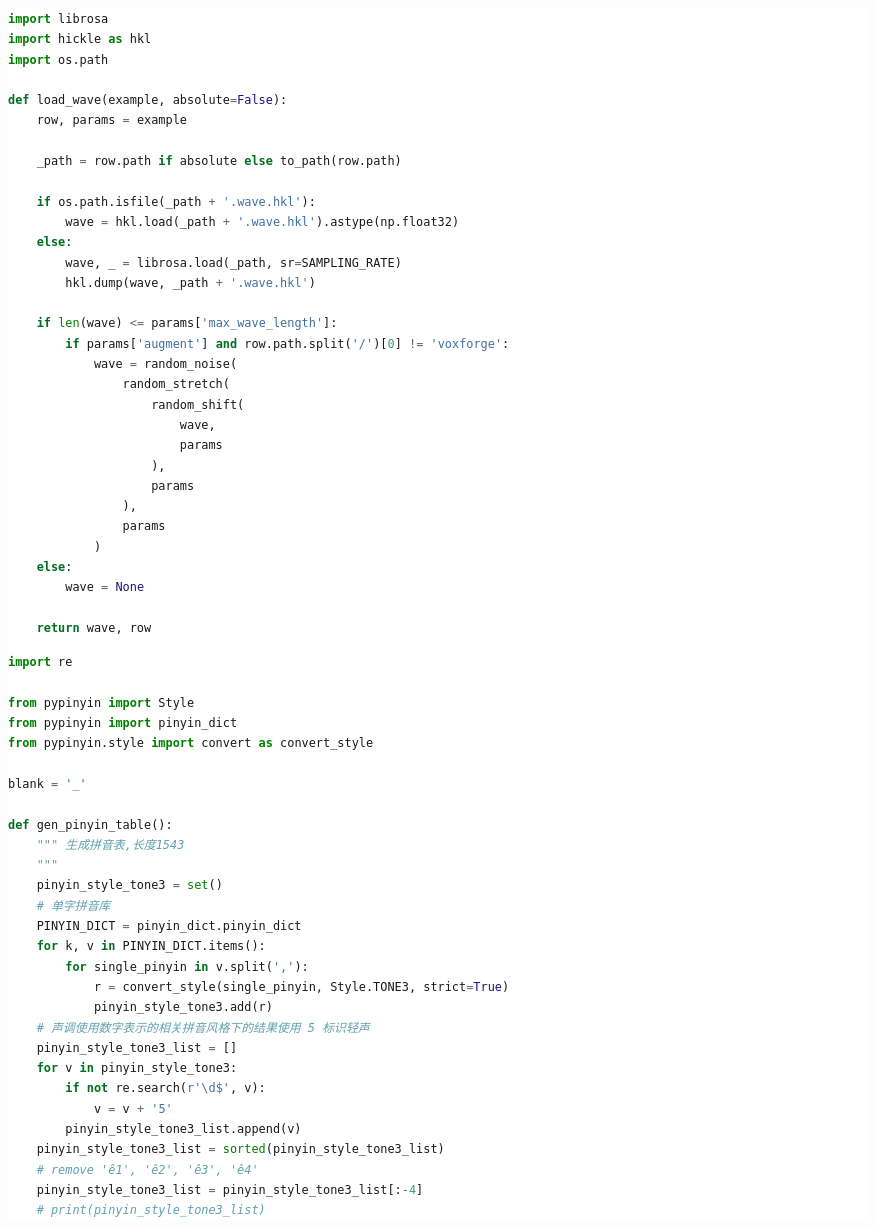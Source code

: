 
```python
import librosa
import hickle as hkl
import os.path

def load_wave(example, absolute=False):
    row, params = example
    
    _path = row.path if absolute else to_path(row.path)
    
    if os.path.isfile(_path + '.wave.hkl'):
        wave = hkl.load(_path + '.wave.hkl').astype(np.float32)
    else:
        wave, _ = librosa.load(_path, sr=SAMPLING_RATE)
        hkl.dump(wave, _path + '.wave.hkl')

    if len(wave) <= params['max_wave_length']:
        if params['augment'] and row.path.split('/')[0] != 'voxforge':
            wave = random_noise(
                random_stretch(
                    random_shift(
                        wave,
                        params
                    ),
                    params
                ),
                params
            )
    else:
        wave = None
    
    return wave, row
```


```python
import re

from pypinyin import Style
from pypinyin import pinyin_dict
from pypinyin.style import convert as convert_style

blank = '_'

def gen_pinyin_table():
    """ 生成拼音表,长度1543
    """
    pinyin_style_tone3 = set()
    # 单字拼音库
    PINYIN_DICT = pinyin_dict.pinyin_dict
    for k, v in PINYIN_DICT.items():
        for single_pinyin in v.split(','):
            r = convert_style(single_pinyin, Style.TONE3, strict=True)
            pinyin_style_tone3.add(r)
    # 声调使用数字表示的相关拼音风格下的结果使用 5 标识轻声
    pinyin_style_tone3_list = []
    for v in pinyin_style_tone3:
        if not re.search(r'\d$', v):
            v = v + '5'
        pinyin_style_tone3_list.append(v)
    pinyin_style_tone3_list = sorted(pinyin_style_tone3_list)
    # remove 'ê1', 'ê2', 'ê3', 'ê4'
    pinyin_style_tone3_list = pinyin_style_tone3_list[:-4]
    # print(pinyin_style_tone3_list)
```